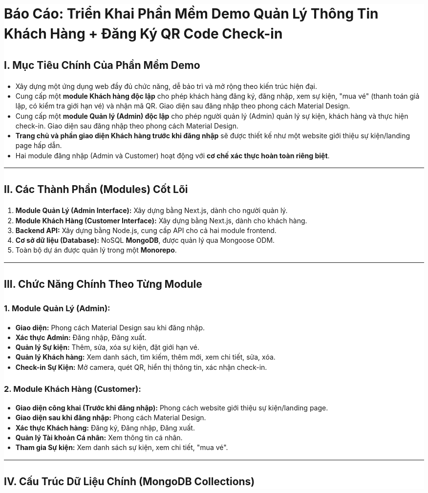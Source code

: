 # Báo Cáo: Triển Khai Phần Mềm Demo Quản Lý Thông Tin Khách Hàng + Đăng Ký QR Code Check-in

## I. Mục Tiêu Chính Của Phần Mềm Demo

- Xây dựng một ứng dụng web đầy đủ chức năng, dễ bảo trì và mở rộng theo kiến trúc hiện đại.
- Cung cấp một **module Khách hàng độc lập** cho phép khách hàng đăng ký, đăng nhập, xem sự kiện, "mua vé" (thanh toán giả lập, có kiểm tra giới hạn vé) và nhận mã QR. Giao diện sau đăng nhập theo phong cách Material Design.
- Cung cấp một **module Quản lý (Admin) độc lập** cho phép người quản lý (Admin) quản lý sự kiện, khách hàng và thực hiện check-in. Giao diện sau đăng nhập theo phong cách Material Design.
- **Trang chủ và phần giao diện Khách hàng trước khi đăng nhập** sẽ được thiết kế như một website giới thiệu sự kiện/landing page hấp dẫn.
- Hai module đăng nhập (Admin và Customer) hoạt động với **cơ chế xác thực hoàn toàn riêng biệt**.

---

## II. Các Thành Phần (Modules) Cốt Lõi

1.  **Module Quản Lý (Admin Interface):** Xây dựng bằng Next.js, dành cho người quản lý.
2.  **Module Khách Hàng (Customer Interface):** Xây dựng bằng Next.js, dành cho khách hàng.
3.  **Backend API:** Xây dựng bằng Node.js, cung cấp API cho cả hai module frontend.
4.  **Cơ sở dữ liệu (Database):** NoSQL **MongoDB**, được quản lý qua Mongoose ODM.
5.  Toàn bộ dự án được quản lý trong một **Monorepo**.

---

## III. Chức Năng Chính Theo Từng Module

### 1. Module Quản Lý (Admin):
- **Giao diện:** Phong cách Material Design sau khi đăng nhập.
- **Xác thực Admin:** Đăng nhập, Đăng xuất.
- **Quản lý Sự kiện:** Thêm, sửa, xóa sự kiện, đặt giới hạn vé.
- **Quản lý Khách hàng:** Xem danh sách, tìm kiếm, thêm mới, xem chi tiết, sửa, xóa.
- **Check-in Sự Kiện:** Mở camera, quét QR, hiển thị thông tin, xác nhận check-in.

### 2. Module Khách Hàng (Customer):
- **Giao diện công khai (Trước khi đăng nhập):** Phong cách website giới thiệu sự kiện/landing page.
- **Giao diện sau khi đăng nhập:** Phong cách Material Design.
- **Xác thực Khách hàng:** Đăng ký, Đăng nhập, Đăng xuất.
- **Quản lý Tài khoản Cá nhân:** Xem thông tin cá nhân.
- **Tham gia Sự kiện:** Xem danh sách sự kiện, xem chi tiết, "mua vé".

---

## IV. Cấu Trúc Dữ Liệu Chính (MongoDB Collections)
